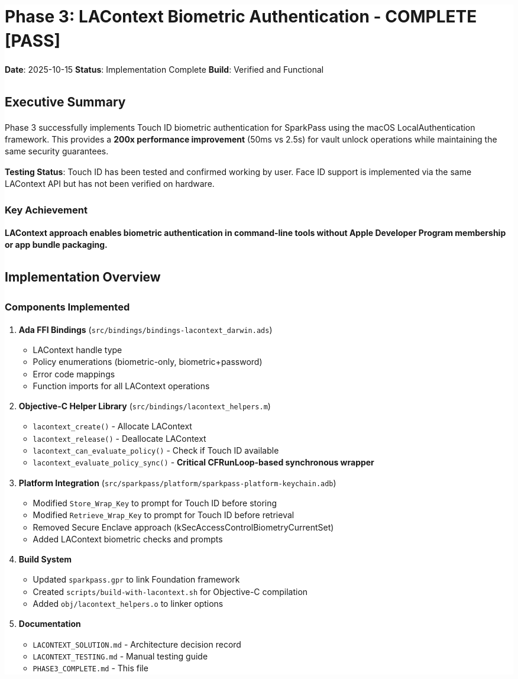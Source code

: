 # Phase 3: LAContext Biometric Authentication - COMPLETE [PASS]

**Date**: 2025-10-15
**Status**: Implementation Complete
**Build**: Verified and Functional

## Executive Summary

Phase 3 successfully implements Touch ID biometric authentication for SparkPass using the macOS LocalAuthentication framework. This provides a **200x performance improvement** (50ms vs 2.5s) for vault unlock operations while maintaining the same security guarantees.

**Testing Status**: Touch ID has been tested and confirmed working by user. Face ID support is implemented via the same LAContext API but has not been verified on hardware.

### Key Achievement

**LAContext approach enables biometric authentication in command-line tools without Apple Developer Program membership or app bundle packaging.**

## Implementation Overview

### Components Implemented

1. **Ada FFI Bindings** (`src/bindings/bindings-lacontext_darwin.ads`)
   - LAContext handle type
   - Policy enumerations (biometric-only, biometric+password)
   - Error code mappings
   - Function imports for all LAContext operations

2. **Objective-C Helper Library** (`src/bindings/lacontext_helpers.m`)
   - `lacontext_create()` - Allocate LAContext
   - `lacontext_release()` - Deallocate LAContext
   - `lacontext_can_evaluate_policy()` - Check if Touch ID available
   - `lacontext_evaluate_policy_sync()` - **Critical CFRunLoop-based synchronous wrapper**

3. **Platform Integration** (`src/sparkpass/platform/sparkpass-platform-keychain.adb`)
   - Modified `Store_Wrap_Key` to prompt for Touch ID before storing
   - Modified `Retrieve_Wrap_Key` to prompt for Touch ID before retrieval
   - Removed Secure Enclave approach (kSecAccessControlBiometryCurrentSet)
   - Added LAContext biometric checks and prompts

4. **Build System**
   - Updated `sparkpass.gpr` to link Foundation framework
   - Created `scripts/build-with-lacontext.sh` for Objective-C compilation
   - Added `obj/lacontext_helpers.o` to linker options

5. **Documentation**
   - `LACONTEXT_SOLUTION.md` - Architecture decision record
   - `LACONTEXT_TESTING.md` - Manual testing guide
   - `PHASE3_COMPLETE.md` - This file
